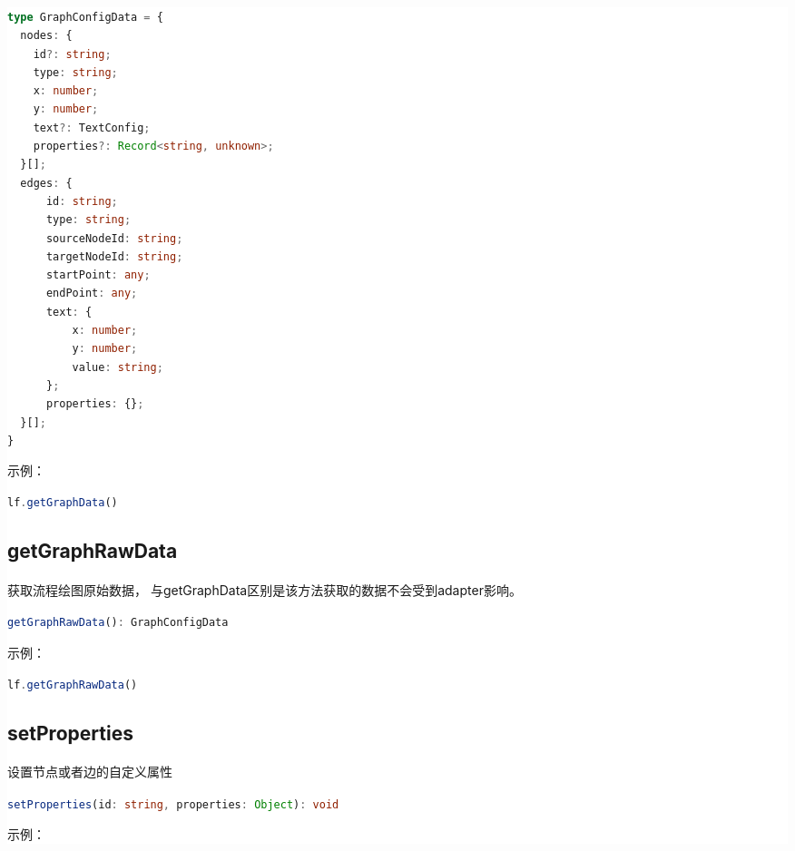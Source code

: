 ```ts
type GraphConfigData = {
  nodes: {
    id?: string;
    type: string;
    x: number;
    y: number;
    text?: TextConfig;
    properties?: Record<string, unknown>;
  }[];
  edges: {
      id: string;
      type: string;
      sourceNodeId: string;
      targetNodeId: string;
      startPoint: any;
      endPoint: any;
      text: {
          x: number;
          y: number;
          value: string;
      };
      properties: {};
  }[];
}
```

示例：

```js
lf.getGraphData()
```

## getGraphRawData

获取流程绘图原始数据， 与getGraphData区别是该方法获取的数据不会受到adapter影响。

```ts
getGraphRawData(): GraphConfigData
```

示例：

```js
lf.getGraphRawData()
```

## setProperties

设置节点或者边的自定义属性

```ts
setProperties(id: string, properties: Object): void
```

示例：
